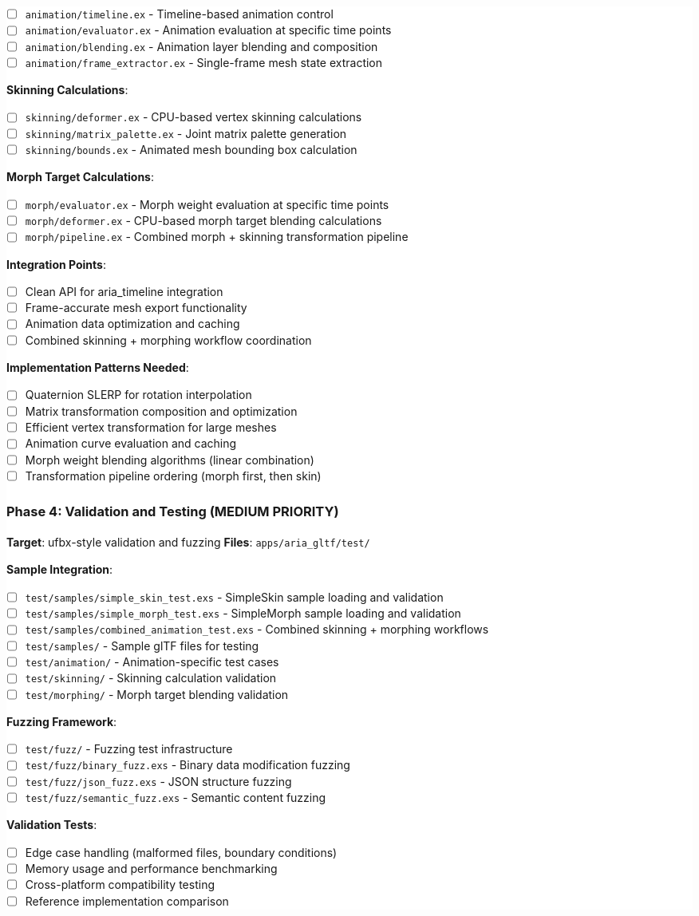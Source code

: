 - [ ] `animation/timeline.ex` - Timeline-based animation control
- [ ] `animation/evaluator.ex` - Animation evaluation at specific time points
- [ ] `animation/blending.ex` - Animation layer blending and composition
- [ ] `animation/frame_extractor.ex` - Single-frame mesh state extraction

**Skinning Calculations**:

- [ ] `skinning/deformer.ex` - CPU-based vertex skinning calculations
- [ ] `skinning/matrix_palette.ex` - Joint matrix palette generation
- [ ] `skinning/bounds.ex` - Animated mesh bounding box calculation

**Morph Target Calculations**:

- [ ] `morph/evaluator.ex` - Morph weight evaluation at specific time points
- [ ] `morph/deformer.ex` - CPU-based morph target blending calculations
- [ ] `morph/pipeline.ex` - Combined morph + skinning transformation pipeline

**Integration Points**:

- [ ] Clean API for aria_timeline integration
- [ ] Frame-accurate mesh export functionality
- [ ] Animation data optimization and caching
- [ ] Combined skinning + morphing workflow coordination

**Implementation Patterns Needed**:

- [ ] Quaternion SLERP for rotation interpolation
- [ ] Matrix transformation composition and optimization
- [ ] Efficient vertex transformation for large meshes
- [ ] Animation curve evaluation and caching
- [ ] Morph weight blending algorithms (linear combination)
- [ ] Transformation pipeline ordering (morph first, then skin)

### Phase 4: Validation and Testing (MEDIUM PRIORITY)

**Target**: ufbx-style validation and fuzzing
**Files**: `apps/aria_gltf/test/`

**Sample Integration**:

- [ ] `test/samples/simple_skin_test.exs` - SimpleSkin sample loading and validation
- [ ] `test/samples/simple_morph_test.exs` - SimpleMorph sample loading and validation
- [ ] `test/samples/combined_animation_test.exs` - Combined skinning + morphing workflows
- [ ] `test/samples/` - Sample glTF files for testing
- [ ] `test/animation/` - Animation-specific test cases
- [ ] `test/skinning/` - Skinning calculation validation
- [ ] `test/morphing/` - Morph target blending validation

**Fuzzing Framework**:

- [ ] `test/fuzz/` - Fuzzing test infrastructure
- [ ] `test/fuzz/binary_fuzz.exs` - Binary data modification fuzzing
- [ ] `test/fuzz/json_fuzz.exs` - JSON structure fuzzing
- [ ] `test/fuzz/semantic_fuzz.exs` - Semantic content fuzzing

**Validation Tests**:

- [ ] Edge case handling (malformed files, boundary conditions)
- [ ] Memory usage and performance benchmarking
- [ ] Cross-platform compatibility testing
- [ ] Reference implementation comparison
